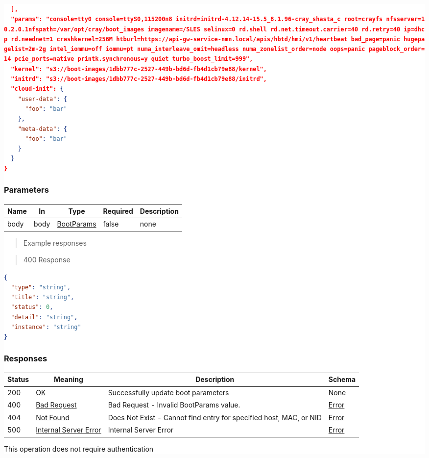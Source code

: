 ```json
  ],
  "params": "console=tty0 console=ttyS0,115200n8 initrd=initrd-4.12.14-15.5_8.1.96-cray_shasta_c root=crayfs nfsserver=10.2.0.1nfspath=/var/opt/cray/boot_images imagename=/SLES selinux=0 rd.shell rd.net.timeout.carrier=40 rd.retry=40 ip=dhcp rd.neednet=1 crashkernel=256M htburl=https://api-gw-service-nmn.local/apis/hbtd/hmi/v1/heartbeat bad_page=panic hugepagelist=2m-2g intel_iommu=off iommu=pt numa_interleave_omit=headless numa_zonelist_order=node oops=panic pageblock_order=14 pcie_ports=native printk.synchronous=y quiet turbo_boost_limit=999",
  "kernel": "s3://boot-images/1dbb777c-2527-449b-bd6d-fb4d1cb79e88/kernel",
  "initrd": "s3://boot-images/1dbb777c-2527-449b-bd6d-fb4d1cb79e88/initrd",
  "cloud-init": {
    "user-data": {
      "foo": "bar"
    },
    "meta-data": {
      "foo": "bar"
    }
  }
}
```

<h3 id="patch__boot_v1_bootparameters-parameters">Parameters</h3>

| Name | In   | Type                            | Required | Description |
|------|------|---------------------------------|----------|-------------|
| body | body | [BootParams](#schemabootparams) | false    | none        |

> Example responses

> 400 Response

```json
{
  "type": "string",
  "title": "string",
  "status": 0,
  "detail": "string",
  "instance": "string"
}
```

<h3 id="patch__boot_v1_bootparameters-responses">Responses</h3>

| Status | Meaning                                                                    | Description                                                        | Schema                |
|--------|----------------------------------------------------------------------------|--------------------------------------------------------------------|-----------------------|
| 200    | [OK](https://tools.ietf.org/html/rfc7231#section-6.3.1)                    | Successfully update boot parameters                                | None                  |
| 400    | [Bad Request](https://tools.ietf.org/html/rfc7231#section-6.5.1)           | Bad Request - Invalid BootParams value.                            | [Error](#schemaerror) |
| 404    | [Not Found](https://tools.ietf.org/html/rfc7231#section-6.5.4)             | Does Not Exist - Cannot find entry for specified host, MAC, or NID | [Error](#schemaerror) |
| 500    | [Internal Server Error](https://tools.ietf.org/html/rfc7231#section-6.6.1) | Internal Server Error                                              | [Error](#schemaerror) |

<aside class="success">
This operation does not require authentication
</aside>
